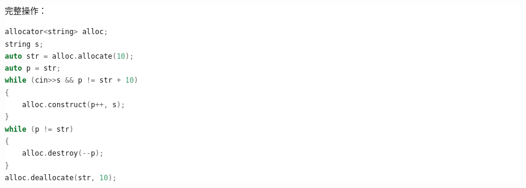 完整操作：

```cpp
allocator<string> alloc;
string s;
auto str = alloc.allocate(10);
auto p = str;
while (cin>>s && p != str + 10)
{
	alloc.construct(p++, s);
}
while (p != str)
{
	alloc.destroy(--p);
}
alloc.deallocate(str, 10);

```

